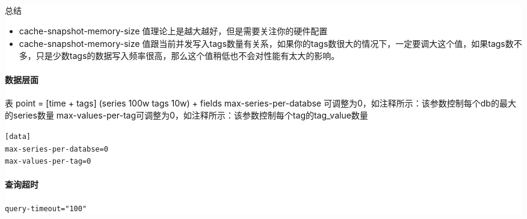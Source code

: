 总结

- cache-snapshot-memory-size 值理论上是越大越好，但是需要关注你的硬件配置
- cache-snapshot-memory-size 值跟当前并发写入tags数量有关系，如果你的tags数很大的情况下，一定要调大这个值，如果tags数不多，只是少数tags的数据写入频率很高，那么这个值稍低也不会对性能有太大的影响。

#### 数据层面
表 point = [time + tags] (series 100w tags 10w) + fields
max-series-per-databse 可调整为0，如注释所示：该参数控制每个db的最大的series数量
max-values-per-tag可调整为0，如注释所示：该参数控制每个tag的tag_value数量
```
[data]
max-series-per-databse=0
max-values-per-tag=0
```
#### 查询超时
```
query-timeout="100"
```
